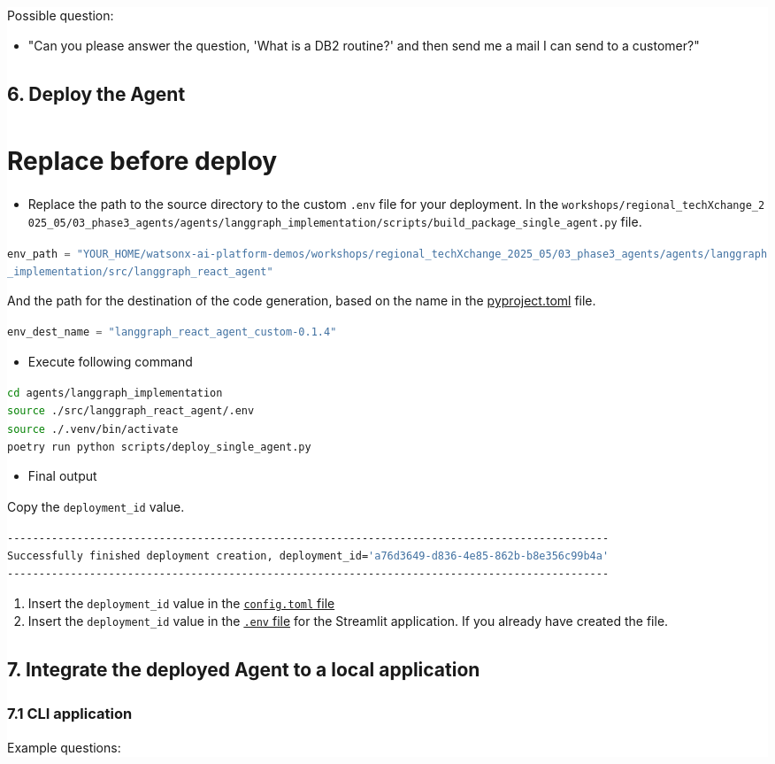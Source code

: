 Possible question:

* "Can you please answer the question, 'What is a DB2 routine?' and then send me a mail I can send to a customer?"


## 6. Deploy the Agent

# Replace before deploy

* Replace the path to the source directory to the custom `.env` file for your deployment. In the `workshops/regional_techXchange_2025_05/03_phase3_agents/agents/langgraph_implementation/scripts/build_package_single_agent.py` file.

```python
env_path = "YOUR_HOME/watsonx-ai-platform-demos/workshops/regional_techXchange_2025_05/03_phase3_agents/agents/langgraph_implementation/src/langgraph_react_agent"
```

And the path for the destination of the code generation, based on the name in the [pyproject.toml](./03_phase3_agents/agents/langgraph_implementation/pyproject.toml) file.

```python
env_dest_name = "langgraph_react_agent_custom-0.1.4"
```

* Execute following command

```sh
cd agents/langgraph_implementation
source ./src/langgraph_react_agent/.env
source ./.venv/bin/activate
poetry run python scripts/deploy_single_agent.py
```

* Final output

Copy the `deployment_id` value.

```sh
-----------------------------------------------------------------------------------------------
Successfully finished deployment creation, deployment_id='a76d3649-d836-4e85-862b-b8e356c99b4a'
-----------------------------------------------------------------------------------------------
```

1. Insert the `deployment_id` value in the [`config.toml` file](./agents/langgraph_implementation/config.toml_template)
2. Insert the `deployment_id` value in the [`.env` file](./ui/code/.env_template) for the Streamlit application. If you already have created the file.


## 7. Integrate the deployed Agent to a local application

### 7.1 CLI application

Example questions:
